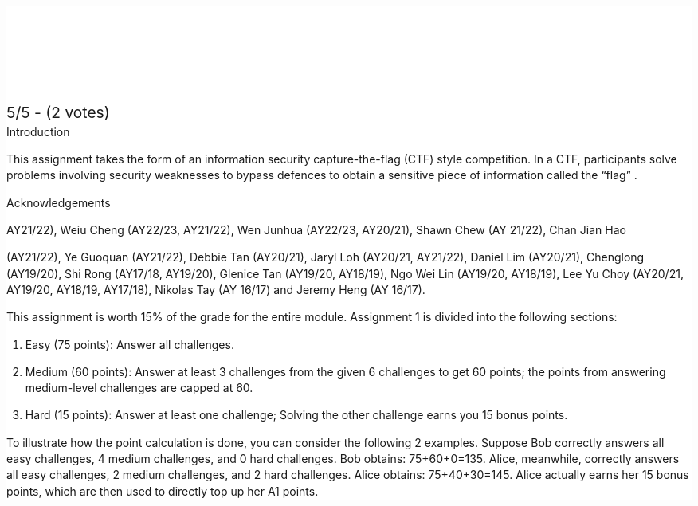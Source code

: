 <div class="kksr-stars-active" style="width: 138px;">
            <div class="kksr-star" style="padding-right: 4px">


<div class="kksr-icon" style="width: 24px; height: 24px;"></div>
        </div>
            <div class="kksr-star" style="padding-right: 4px">


<div class="kksr-icon" style="width: 24px; height: 24px;"></div>
        </div>
            <div class="kksr-star" style="padding-right: 4px">


<div class="kksr-icon" style="width: 24px; height: 24px;"></div>
        </div>
            <div class="kksr-star" style="padding-right: 4px">


<div class="kksr-icon" style="width: 24px; height: 24px;"></div>
        </div>
            <div class="kksr-star" style="padding-right: 4px">


<div class="kksr-icon" style="width: 24px; height: 24px;"></div>
        </div>
    </div>
</div>


<div class="kksr-legend" style="font-size: 19.2px;">
            5/5 - (2 votes)    </div>
    </div>
Introduction

This assignment takes the form of an information security capture-the-flag (CTF) style competition. In a CTF, participants solve problems involving security weaknesses to bypass defences to obtain a sensitive piece of information called the “flag” .

Acknowledgements

AY21/22), Weiu Cheng (AY22/23, AY21/22), Wen Junhua (AY22/23, AY20/21), Shawn Chew (AY 21/22), Chan Jian Hao

(AY21/22), Ye Guoquan (AY21/22), Debbie Tan (AY20/21), Jaryl Loh (AY20/21, AY21/22), Daniel Lim (AY20/21), Chenglong (AY19/20), Shi Rong (AY17/18, AY19/20), Glenice Tan (AY19/20, AY18/19), Ngo Wei Lin (AY19/20, AY18/19), Lee Yu Choy (AY20/21, AY19/20, AY18/19, AY17/18), Nikolas Tay (AY 16/17) and Jeremy Heng (AY 16/17).

This assignment is worth 15% of the grade for the entire module. Assignment 1 is divided into the following sections:

1. Easy (75 points): Answer all challenges.

2. Medium (60 points): Answer at least 3 challenges from the given 6 challenges to get 60 points; the points from answering medium-level challenges are capped at 60.

3. Hard (15 points): Answer at least one challenge; Solving the other challenge earns you 15 bonus points.

To illustrate how the point calculation is done, you can consider the following 2 examples. Suppose Bob correctly answers all easy challenges, 4 medium challenges, and 0 hard challenges. Bob obtains: 75+60+0=135. Alice, meanwhile, correctly answers all easy challenges, 2 medium challenges, and 2 hard challenges. Alice obtains: 75+40+30=145. Alice actually earns her 15 bonus points, which are then used to directly top up her A1 points.
